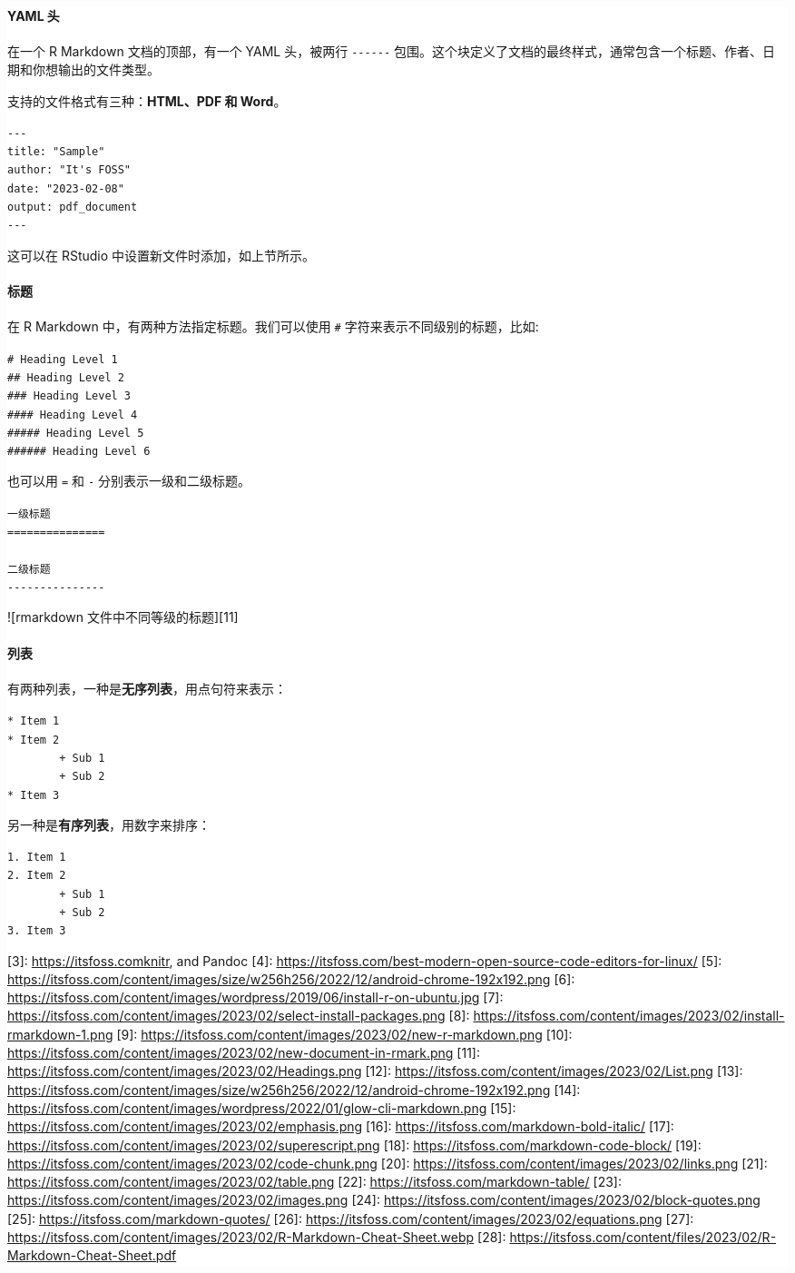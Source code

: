 #### YAML 头

在一个 R Markdown 文档的顶部，有一个 YAML 头，被两行 `------` 包围。这个块定义了文档的最终样式，通常包含一个标题、作者、日期和你想输出的文件类型。

支持的文件格式有三种：**HTML、PDF 和 Word**。

```
---
title: "Sample"
author: "It's FOSS"
date: "2023-02-08"
output: pdf_document
---
```

这可以在 RStudio 中设置新文件时添加，如上节所示。

#### 标题

在 R Markdown 中，有两种方法指定标题。我们可以使用 `#` 字符来表示不同级别的标题，比如:

```
# Heading Level 1
## Heading Level 2
### Heading Level 3
#### Heading Level 4
##### Heading Level 5
###### Heading Level 6
```

也可以用 `=` 和 `-` 分别表示一级和二级标题。

```
一级标题
===============

二级标题
---------------
```

![rmarkdown 文件中不同等级的标题][11]

#### 列表

有两种列表，一种是**无序列表**，用点句符来表示：

```
* Item 1
* Item 2
		+ Sub 1
		+ Sub 2
* Item 3
```

另一种是**有序列表**，用数字来排序：

```
1. Item 1
2. Item 2
		+ Sub 1
		+ Sub 2
3. Item 3
```


[#]: subject: "Beginner's Guide to R Markdown Syntax [With Cheat Sheet]"
[#]: via: "https://itsfoss.com/r-markdown/"
[#]: author: "Sreenath https://itsfoss.com/author/sreenath/"
[#]: collector: "lkxed"
[#]: translator: "lxbwolf"
[#]: reviewer: " "
[#]: publisher: " "
[#]: url: " "
[a]: https://itsfoss.com/author/sreenath/
[b]: https://github.com/lkxed/
[1]: https://itsfoss.com/markdown-guide/
[2]: https://www.r-project.org/nosvn/pandoc/knitr.html
[3]: https://itsfoss.comknitr, and Pandoc
[4]: https://itsfoss.com/best-modern-open-source-code-editors-for-linux/
[5]: https://itsfoss.com/content/images/size/w256h256/2022/12/android-chrome-192x192.png
[6]: https://itsfoss.com/content/images/wordpress/2019/06/install-r-on-ubuntu.jpg
[7]: https://itsfoss.com/content/images/2023/02/select-install-packages.png
[8]: https://itsfoss.com/content/images/2023/02/install-rmarkdown-1.png
[9]: https://itsfoss.com/content/images/2023/02/new-r-markdown.png
[10]: https://itsfoss.com/content/images/2023/02/new-document-in-rmark.png
[11]: https://itsfoss.com/content/images/2023/02/Headings.png
[12]: https://itsfoss.com/content/images/2023/02/List.png
[13]: https://itsfoss.com/content/images/size/w256h256/2022/12/android-chrome-192x192.png
[14]: https://itsfoss.com/content/images/wordpress/2022/01/glow-cli-markdown.png
[15]: https://itsfoss.com/content/images/2023/02/emphasis.png
[16]: https://itsfoss.com/markdown-bold-italic/
[17]: https://itsfoss.com/content/images/2023/02/superescript.png
[18]: https://itsfoss.com/markdown-code-block/
[19]: https://itsfoss.com/content/images/2023/02/code-chunk.png
[20]: https://itsfoss.com/content/images/2023/02/links.png
[21]: https://itsfoss.com/content/images/2023/02/table.png
[22]: https://itsfoss.com/markdown-table/
[23]: https://itsfoss.com/content/images/2023/02/images.png
[24]: https://itsfoss.com/content/images/2023/02/block-quotes.png
[25]: https://itsfoss.com/markdown-quotes/
[26]: https://itsfoss.com/content/images/2023/02/equations.png
[27]: https://itsfoss.com/content/images/2023/02/R-Markdown-Cheat-Sheet.webp
[28]: https://itsfoss.com/content/files/2023/02/R-Markdown-Cheat-Sheet.pdf